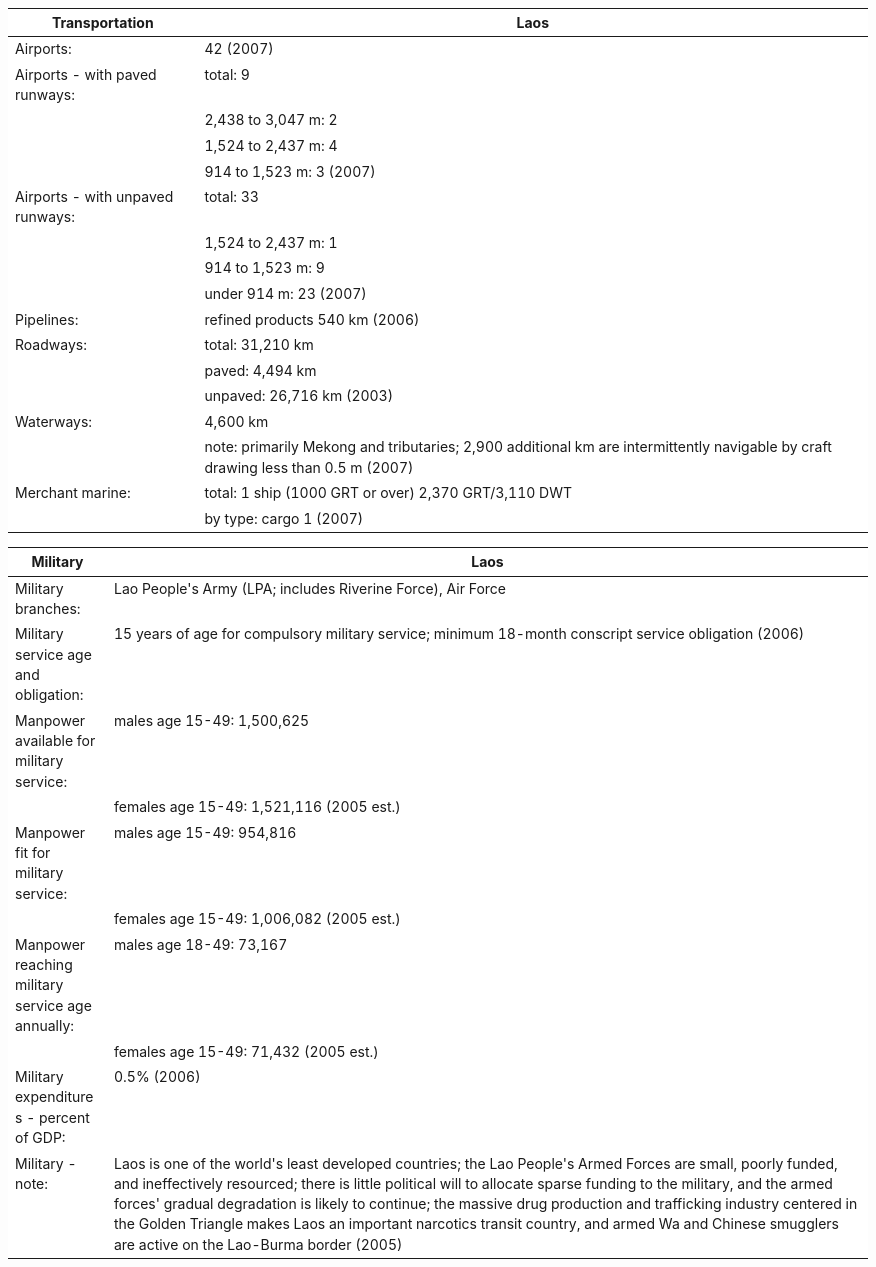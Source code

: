| Transportation | Laos |
| --- | --- |
| Airports: | 42 (2007) |
| Airports - with paved runways: | total: 9 |
| | 2,438 to 3,047 m: 2 |
| | 1,524 to 2,437 m: 4 |
| | 914 to 1,523 m: 3 (2007) |
| Airports - with unpaved runways: | total: 33 |
| | 1,524 to 2,437 m: 1 |
| | 914 to 1,523 m: 9 |
| | under 914 m: 23 (2007) |
| Pipelines: | refined products 540 km (2006) |
| Roadways: | total: 31,210 km |
| | paved: 4,494 km |
| | unpaved: 26,716 km (2003) |
| Waterways: | 4,600 km |
| | note: primarily Mekong and tributaries; 2,900 additional km are intermittently navigable by craft drawing less than 0.5 m (2007) |
| Merchant marine: | total: 1 ship (1000 GRT or over) 2,370 GRT/3,110 DWT |
| | by type: cargo 1 (2007) |

| Military | Laos |
| --- | --- |
| Military branches: | Lao People's Army (LPA; includes Riverine Force), Air Force |
| Military service age and obligation: | 15 years of age for compulsory military service; minimum 18-month conscript service obligation (2006) |
| Manpower available for military service: | males age 15-49: 1,500,625 |
| | females age 15-49: 1,521,116 (2005 est.) |
| Manpower fit for military service: | males age 15-49: 954,816 |
| | females age 15-49: 1,006,082 (2005 est.) |
| Manpower reaching military service age annually: | males age 18-49: 73,167 |
| | females age 15-49: 71,432 (2005 est.) |
| Military expenditures - percent of GDP: | 0.5% (2006) |
| Military - note: | Laos is one of the world's least developed countries; the Lao People's Armed Forces are small, poorly funded, and ineffectively resourced; there is little political will to allocate sparse funding to the military, and the armed forces' gradual degradation is likely to continue; the massive drug production and trafficking industry centered in the Golden Triangle makes Laos an important narcotics transit country, and armed Wa and Chinese smugglers are active on the Lao-Burma border (2005) |
